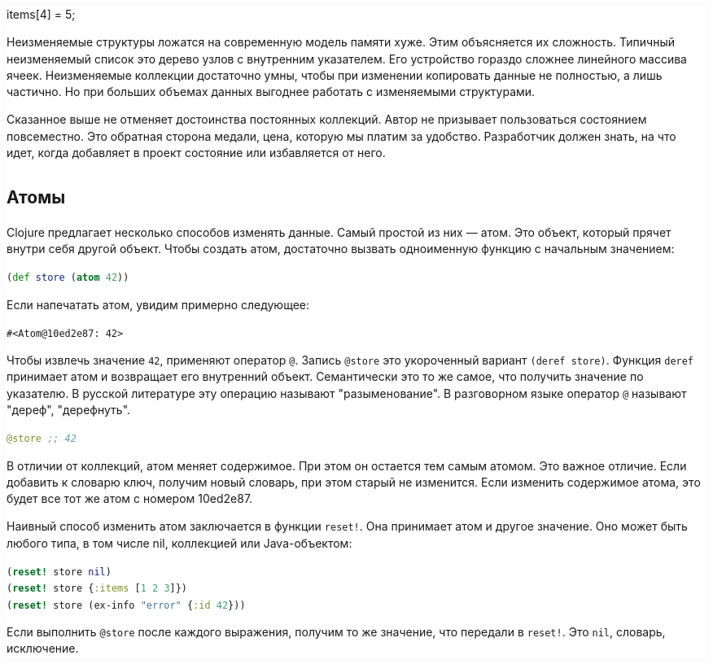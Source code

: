 items[4] = 5;

Неизменяемые структуры ложатся на современную модель памяти хуже. Этим
объясняется их сложность. Типичный неизменяемый список это дерево узлов с
внутренним указателем. Его устройство гораздо сложнее линейного массива
ячеек. Неизменяемые коллекции достаточно умны, чтобы при изменении копировать
данные не полностью, а лишь частично. Но при больших объемах данных выгоднее
работать с изменяемыми структурами.

Сказанное выше не отменяет достоинства постоянных коллекций. Автор не призывает
пользоваться состоянием повсеместно. Это обратная сторона медали, цена, которую
мы платим за удобство. Разработчик должен знать, на что идет, когда добавляет в
проект состояние или избавляется от него.

## Атомы

Clojure предлагает несколько способов изменять данные. Самый простой из них —
атом. Это объект, который прячет внутри себя другой объект. Чтобы создать атом,
достаточно вызвать одноименную функцию с начальным значением:

~~~clojure
(def store (atom 42))
~~~

Если напечатать атом, увидим примерно следующее:

~~~
#<Atom@10ed2e87: 42>
~~~

Чтобы извлечь значение `42`, применяют оператор `@`. Запись `@store` это
укороченный вариант `(deref store)`. Функция `deref` принимает атом и возвращает
его внутренний объект. Семантически это то же самое, что получить значение по
указателю. В русской литературе эту операцию называют "разыменование". В
разговорном языке оператор `@` называют "дереф", "дерефнуть".

~~~clojure
@store ;; 42
~~~

В отличии от коллекций, атом меняет содержимое. При этом он остается тем самым
атомом. Это важное отличие. Если добавить к словарю ключ, получим новый словарь,
при этом старый не изменится. Если изменить содержимое атома, это будет все тот
же атом с номером 10ed2e87.

Наивный способ изменить атом заключается в функции `reset!`. Она принимает атом
и другое значение. Оно может быть любого типа, в том числе nil, коллекцией или
Java-объектом:

~~~clojure
(reset! store nil)
(reset! store {:items [1 2 3]})
(reset! store (ex-info "error" {:id 42}))
~~~

Если выполнить `@store` после каждого выражения, получим то же значение, что
передали в `reset!`. Это `nil`, словарь, исключение.


[clj-book-exceptions]: /clj-book-exceptions/